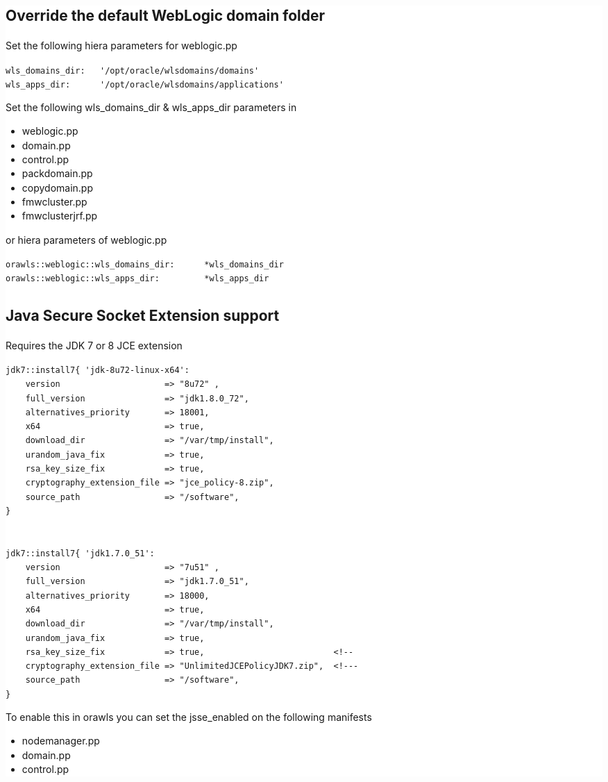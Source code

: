 
## Override the default WebLogic domain folder

Set the following hiera parameters for weblogic.pp

    wls_domains_dir:   '/opt/oracle/wlsdomains/domains'
    wls_apps_dir:      '/opt/oracle/wlsdomains/applications'

Set the following wls_domains_dir & wls_apps_dir parameters in
- weblogic.pp
- domain.pp
- control.pp
- packdomain.pp
- copydomain.pp
- fmwcluster.pp
- fmwclusterjrf.pp

or hiera parameters of weblogic.pp

    orawls::weblogic::wls_domains_dir:      *wls_domains_dir
    orawls::weblogic::wls_apps_dir:         *wls_apps_dir

## <a name="jsse">Java Secure Socket Extension support</a>

Requires the JDK 7 or 8 JCE extension

    jdk7::install7{ 'jdk-8u72-linux-x64':
        version                     => "8u72" ,
        full_version                => "jdk1.8.0_72",
        alternatives_priority       => 18001,
        x64                         => true,
        download_dir                => "/var/tmp/install",
        urandom_java_fix            => true,
        rsa_key_size_fix            => true,
        cryptography_extension_file => "jce_policy-8.zip",
        source_path                 => "/software",
    }


    jdk7::install7{ 'jdk1.7.0_51':
        version                     => "7u51" ,
        full_version                => "jdk1.7.0_51",
        alternatives_priority       => 18000,
        x64                         => true,
        download_dir                => "/var/tmp/install",
        urandom_java_fix            => true,
        rsa_key_size_fix            => true,                          <!--
        cryptography_extension_file => "UnlimitedJCEPolicyJDK7.zip",  <!---
        source_path                 => "/software",
    }


To enable this in orawls you can set the jsse_enabled on the following manifests
- nodemanager.pp
- domain.pp
- control.pp
